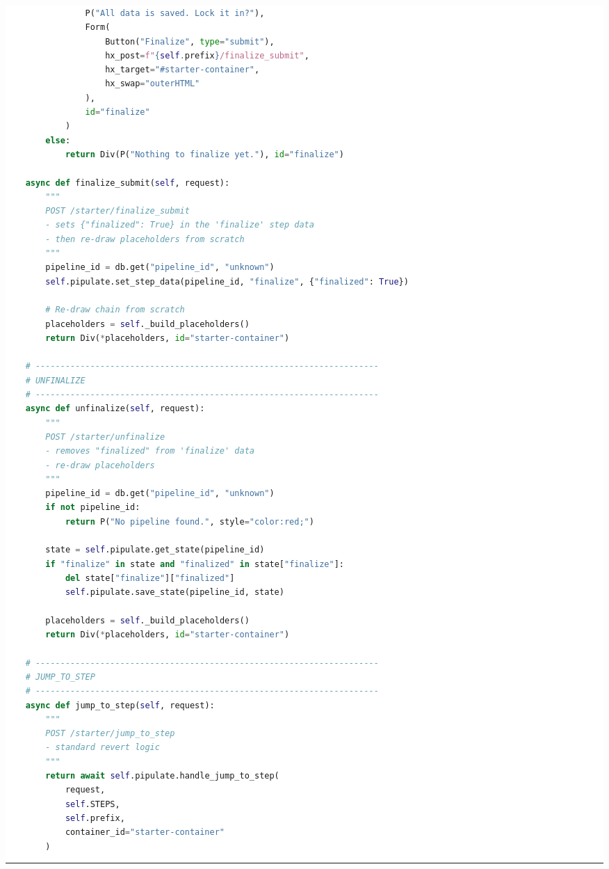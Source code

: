 ```python
                P("All data is saved. Lock it in?"),
                Form(
                    Button("Finalize", type="submit"),
                    hx_post=f"{self.prefix}/finalize_submit",
                    hx_target="#starter-container",
                    hx_swap="outerHTML"
                ),
                id="finalize"
            )
        else:
            return Div(P("Nothing to finalize yet."), id="finalize")

    async def finalize_submit(self, request):
        """
        POST /starter/finalize_submit
        - sets {"finalized": True} in the 'finalize' step data
        - then re-draw placeholders from scratch
        """
        pipeline_id = db.get("pipeline_id", "unknown")
        self.pipulate.set_step_data(pipeline_id, "finalize", {"finalized": True})

        # Re-draw chain from scratch
        placeholders = self._build_placeholders()
        return Div(*placeholders, id="starter-container")

    # ---------------------------------------------------------------------
    # UNFINALIZE
    # ---------------------------------------------------------------------
    async def unfinalize(self, request):
        """
        POST /starter/unfinalize
        - removes "finalized" from 'finalize' data
        - re-draw placeholders
        """
        pipeline_id = db.get("pipeline_id", "unknown")
        if not pipeline_id:
            return P("No pipeline found.", style="color:red;")

        state = self.pipulate.get_state(pipeline_id)
        if "finalize" in state and "finalized" in state["finalize"]:
            del state["finalize"]["finalized"]
            self.pipulate.save_state(pipeline_id, state)

        placeholders = self._build_placeholders()
        return Div(*placeholders, id="starter-container")

    # ---------------------------------------------------------------------
    # JUMP_TO_STEP
    # ---------------------------------------------------------------------
    async def jump_to_step(self, request):
        """
        POST /starter/jump_to_step
        - standard revert logic
        """
        return await self.pipulate.handle_jump_to_step(
            request,
            self.STEPS,
            self.prefix,
            container_id="starter-container"
        )
```

---